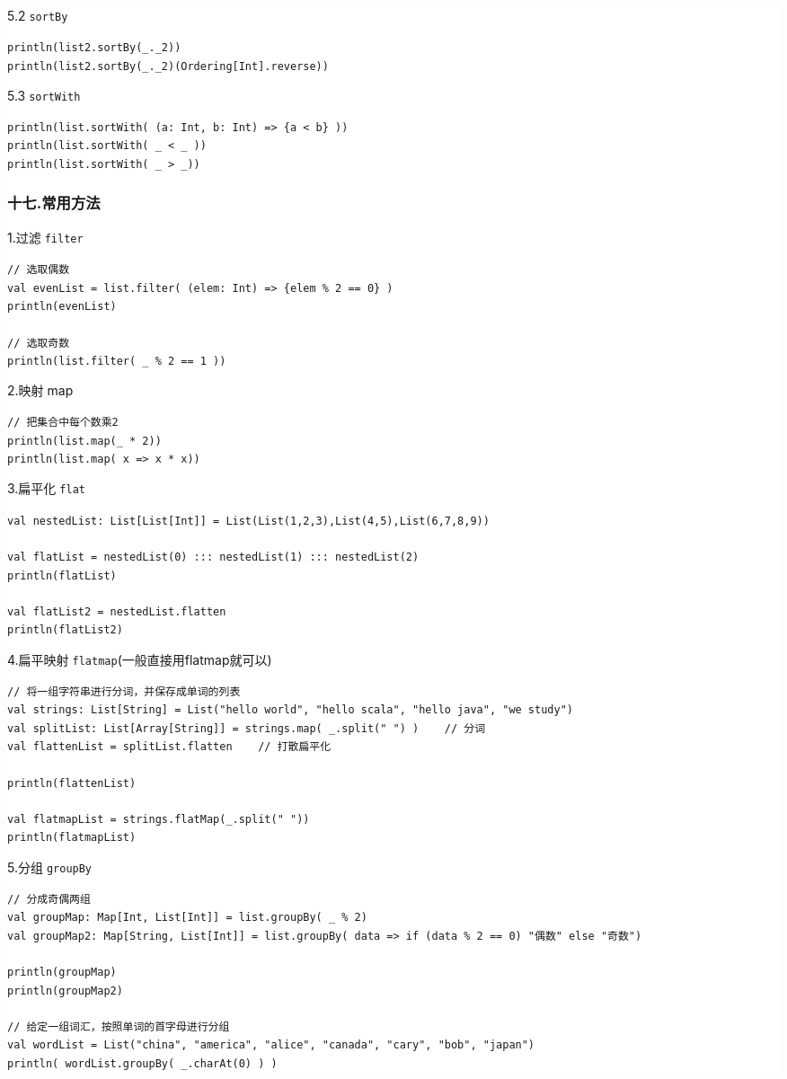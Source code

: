  5.2 `sortBy`
 
    println(list2.sortBy(_._2))
    println(list2.sortBy(_._2)(Ordering[Int].reverse))

 5.3 `sortWith`
 
    println(list.sortWith( (a: Int, b: Int) => {a < b} ))
    println(list.sortWith( _ < _ ))
    println(list.sortWith( _ > _))



### 十七.常用方法
 1.过滤 `filter`
 
    // 选取偶数
    val evenList = list.filter( (elem: Int) => {elem % 2 == 0} )
    println(evenList)

    // 选取奇数
    println(list.filter( _ % 2 == 1 ))


2.映射 map

    // 把集合中每个数乘2
    println(list.map(_ * 2))
    println(list.map( x => x * x))
   

 3.扁平化 `flat`
 
    val nestedList: List[List[Int]] = List(List(1,2,3),List(4,5),List(6,7,8,9))

    val flatList = nestedList(0) ::: nestedList(1) ::: nestedList(2)
    println(flatList)

    val flatList2 = nestedList.flatten
    println(flatList2)

   
 4.扁平映射 `flatmap`(一般直接用flatmap就可以)
 
    // 将一组字符串进行分词，并保存成单词的列表
    val strings: List[String] = List("hello world", "hello scala", "hello java", "we study")
    val splitList: List[Array[String]] = strings.map( _.split(" ") )    // 分词
    val flattenList = splitList.flatten    // 打散扁平化

    println(flattenList)

    val flatmapList = strings.flatMap(_.split(" "))
    println(flatmapList)


5.分组 `groupBy`

    // 分成奇偶两组
    val groupMap: Map[Int, List[Int]] = list.groupBy( _ % 2)
    val groupMap2: Map[String, List[Int]] = list.groupBy( data => if (data % 2 == 0) "偶数" else "奇数")

    println(groupMap)
    println(groupMap2)

    // 给定一组词汇，按照单词的首字母进行分组
    val wordList = List("china", "america", "alice", "canada", "cary", "bob", "japan")
    println( wordList.groupBy( _.charAt(0) ) )